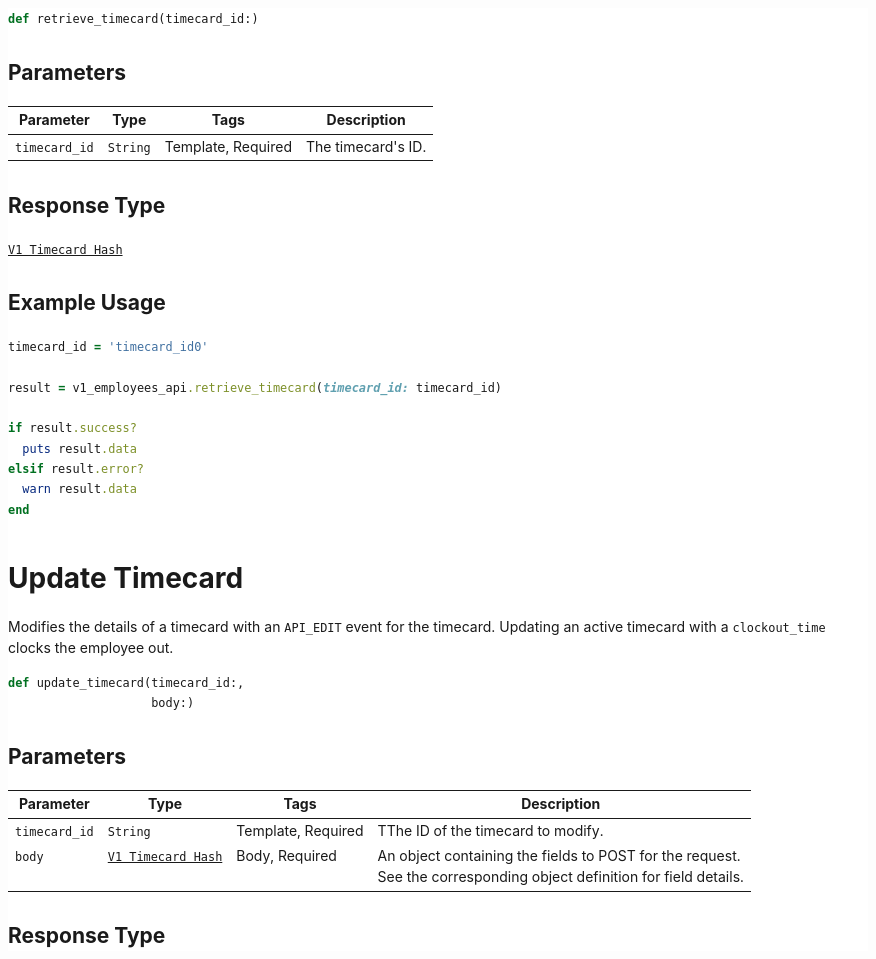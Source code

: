 
```ruby
def retrieve_timecard(timecard_id:)
```

## Parameters

| Parameter | Type | Tags | Description |
|  --- | --- | --- | --- |
| `timecard_id` | `String` | Template, Required | The timecard's ID. |

## Response Type

[`V1 Timecard Hash`](/doc/models/v1-timecard.md)

## Example Usage

```ruby
timecard_id = 'timecard_id0'

result = v1_employees_api.retrieve_timecard(timecard_id: timecard_id)

if result.success?
  puts result.data
elsif result.error?
  warn result.data
end
```


# Update Timecard

Modifies the details of a timecard with an `API_EDIT` event for
the timecard. Updating an active timecard with a `clockout_time`
clocks the employee out.

```ruby
def update_timecard(timecard_id:,
                    body:)
```

## Parameters

| Parameter | Type | Tags | Description |
|  --- | --- | --- | --- |
| `timecard_id` | `String` | Template, Required | TThe ID of the timecard to modify. |
| `body` | [`V1 Timecard Hash`](/doc/models/v1-timecard.md) | Body, Required | An object containing the fields to POST for the request.<br>See the corresponding object definition for field details. |

## Response Type
